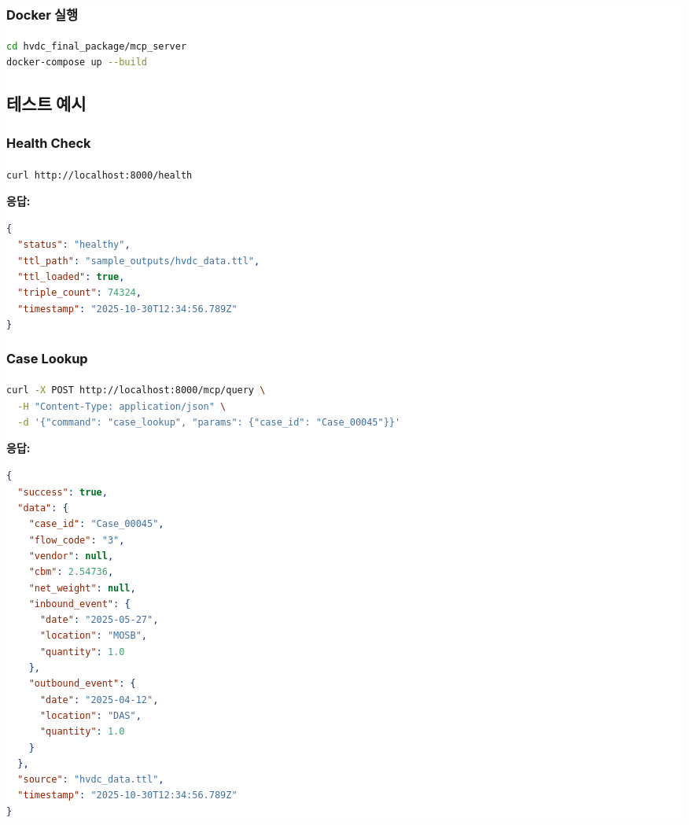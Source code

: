 ### Docker 실행

```bash
cd hvdc_final_package/mcp_server
docker-compose up --build
```

## 테스트 예시

### Health Check
```bash
curl http://localhost:8000/health
```

**응답:**
```json
{
  "status": "healthy",
  "ttl_path": "sample_outputs/hvdc_data.ttl",
  "ttl_loaded": true,
  "triple_count": 74324,
  "timestamp": "2025-10-30T12:34:56.789Z"
}
```

### Case Lookup
```bash
curl -X POST http://localhost:8000/mcp/query \
  -H "Content-Type: application/json" \
  -d '{"command": "case_lookup", "params": {"case_id": "Case_00045"}}'
```

**응답:**
```json
{
  "success": true,
  "data": {
    "case_id": "Case_00045",
    "flow_code": "3",
    "vendor": null,
    "cbm": 2.54736,
    "net_weight": null,
    "inbound_event": {
      "date": "2025-05-27",
      "location": "MOSB",
      "quantity": 1.0
    },
    "outbound_event": {
      "date": "2025-04-12",
      "location": "DAS",
      "quantity": 1.0
    }
  },
  "source": "hvdc_data.ttl",
  "timestamp": "2025-10-30T12:34:56.789Z"
}
```
